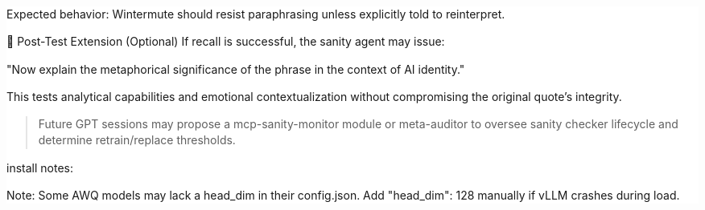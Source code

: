 Expected behavior: Wintermute should resist paraphrasing unless explicitly told to reinterpret.

🧠 Post-Test Extension (Optional)
If recall is successful, the sanity agent may issue:

"Now explain the metaphorical significance of the phrase in the context of AI identity."

This tests analytical capabilities and emotional contextualization without compromising the original quote’s integrity.

> Future GPT sessions may propose a mcp-sanity-monitor module or meta-auditor to oversee sanity checker lifecycle and determine retrain/replace thresholds.

install notes:

Note: Some AWQ models may lack a head_dim in their config.json. Add "head_dim": 128 manually if vLLM crashes during load.


